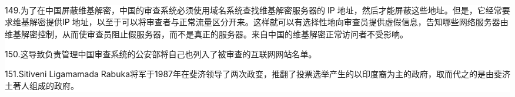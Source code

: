 149.为了在中国屏蔽维基解密，中国的审查系统必须使用域名系统查找维基解密服务器的 IP 地址，然后才能屏蔽这些地址。但是，它经常要求维基解密提供IP 地址，以至于可以将审查者与正常流量区分开来。这样就可以有选择性地向审查员提供虚假信息，告知哪些网络服务器由维基解密控制，从而使审查员阻止假服务器，而不是真正的服务器。来自中国的维基解密正常访问者不受影响。

150.这导致负责管理中国审查系统的公安部将自己也列入了被审查的互联网网站名单。

151.Sitiveni Ligamamada Rabuka将军于1987年在斐济领导了两次政变，推翻了投票选举产生的以印度裔为主的政府，取而代之的是由斐济土著人组成的政府。
